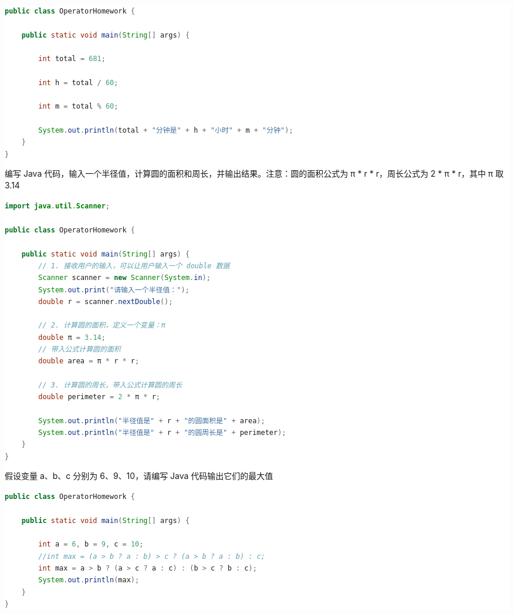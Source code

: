 ```java
public class OperatorHomework {
    
    public static void main(String[] args) {
        
        int total = 681;

        int h = total / 60;

        int m = total % 60;

        System.out.println(total + "分钟是" + h + "小时" + m + "分钟");
    }
}
```

编写 Java 代码，输入一个半径值，计算圆的面积和周长，并输出结果。注意：圆的面积公式为 π * r * r，周长公式为 2 * π * r，其中 π 取 3.14

```java
import java.util.Scanner;

public class OperatorHomework {

    public static void main(String[] args) {
        // 1. 接收用户的输入，可以让用户输入一个 double 数据
        Scanner scanner = new Scanner(System.in);
        System.out.print("请输入一个半径值：");
        double r = scanner.nextDouble();

        // 2. 计算圆的面积，定义一个变量：π
        double π = 3.14;
        // 带入公式计算圆的面积
        double area = π * r * r;

        // 3. 计算圆的周长，带入公式计算圆的周长
        double perimeter = 2 * π * r;

        System.out.println("半径值是" + r + "的圆面积是" + area);
        System.out.println("半径值是" + r + "的圆周长是" + perimeter);
    }
}
```

假设变量 a、b、c 分别为 6、9、10，请编写 Java 代码输出它们的最大值

```java
public class OperatorHomework {

    public static void main(String[] args) {

        int a = 6, b = 9, c = 10;
        //int max = (a > b ? a : b) > c ? (a > b ? a : b) : c;
        int max = a > b ? (a > c ? a : c) : (b > c ? b : c);
        System.out.println(max);
    }
}
```
